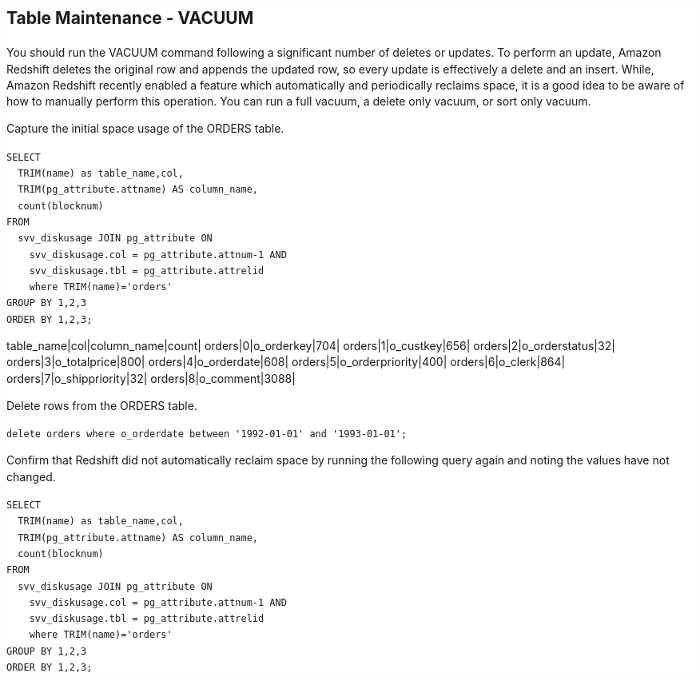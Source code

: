 ## Table Maintenance - VACUUM
You should run the VACUUM command following a significant number of deletes or updates.  To perform an update, Amazon Redshift deletes the original row and appends the updated row, so every update is effectively a delete and an insert.  While, Amazon Redshift recently enabled a feature which automatically and periodically reclaims space, it is a good idea to be aware of how to manually perform this operation.  You can run a full vacuum, a delete only vacuum, or sort only vacuum.

Capture the initial space usage of the ORDERS table.
```
SELECT
  TRIM(name) as table_name,col,
  TRIM(pg_attribute.attname) AS column_name,
  count(blocknum)
FROM
  svv_diskusage JOIN pg_attribute ON
    svv_diskusage.col = pg_attribute.attnum-1 AND
    svv_diskusage.tbl = pg_attribute.attrelid
    where TRIM(name)='orders'
GROUP BY 1,2,3
ORDER BY 1,2,3;
```

table_name|col|column_name|count|
orders|0|o_orderkey|704|
orders|1|o_custkey|656|
orders|2|o_orderstatus|32|
orders|3|o_totalprice|800|
orders|4|o_orderdate|608|
orders|5|o_orderpriority|400|
orders|6|o_clerk|864|
orders|7|o_shippriority|32|
orders|8|o_comment|3088|

Delete rows from the ORDERS table.
```
delete orders where o_orderdate between '1992-01-01' and '1993-01-01';
```

Confirm that Redshift did not automatically reclaim space by running the following query again and noting the values have not changed.
```
SELECT
  TRIM(name) as table_name,col,
  TRIM(pg_attribute.attname) AS column_name,
  count(blocknum)
FROM
  svv_diskusage JOIN pg_attribute ON
    svv_diskusage.col = pg_attribute.attnum-1 AND
    svv_diskusage.tbl = pg_attribute.attrelid
    where TRIM(name)='orders'
GROUP BY 1,2,3
ORDER BY 1,2,3;
```
